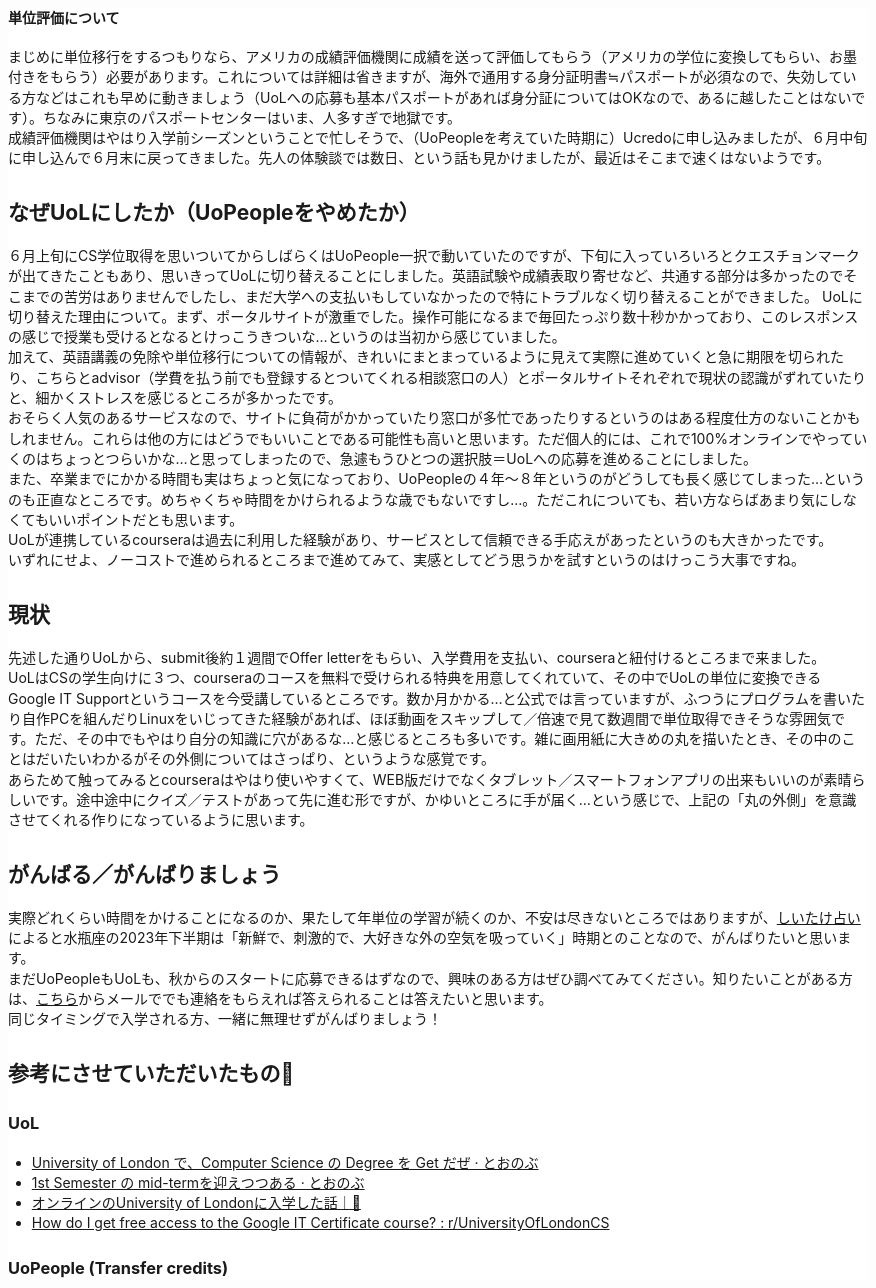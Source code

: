 #### 単位評価について
まじめに単位移行をするつもりなら、アメリカの成績評価機関に成績を送って評価してもらう（アメリカの学位に変換してもらい、お墨付きをもらう）必要があります。これについては詳細は省きますが、海外で通用する身分証明書≒パスポートが必須なので、失効している方などはこれも早めに動きましょう（UoLへの応募も基本パスポートがあれば身分証についてはOKなので、あるに越したことはないです）。ちなみに東京のパスポートセンターはいま、人多すぎで地獄です。  
成績評価機関はやはり入学前シーズンということで忙しそうで、（UoPeopleを考えていた時期に）Ucredoに申し込みましたが、６月中旬に申し込んで６月末に戻ってきました。先人の体験談では数日、という話も見かけましたが、最近はそこまで速くはないようです。

## なぜUoLにしたか（UoPeopleをやめたか）
６月上旬にCS学位取得を思いついてからしばらくはUoPeople一択で動いていたのですが、下旬に入っていろいろとクエスチョンマークが出てきたこともあり、思いきってUoLに切り替えることにしました。英語試験や成績表取り寄せなど、共通する部分は多かったのでそこまでの苦労はありませんでしたし、まだ大学への支払いもしていなかったので特にトラブルなく切り替えることができました。
UoLに切り替えた理由について。まず、ポータルサイトが激重でした。操作可能になるまで毎回たっぷり数十秒かかっており、このレスポンスの感じで授業も受けるとなるとけっこうきついな…というのは当初から感じていました。  
加えて、英語講義の免除や単位移行についての情報が、きれいにまとまっているように見えて実際に進めていくと急に期限を切られたり、こちらとadvisor（学費を払う前でも登録するとついてくれる相談窓口の人）とポータルサイトそれぞれで現状の認識がずれていたりと、細かくストレスを感じるところが多かったです。  
おそらく人気のあるサービスなので、サイトに負荷がかかっていたり窓口が多忙であったりするというのはある程度仕方のないことかもしれません。これらは他の方にはどうでもいいことである可能性も高いと思います。ただ個人的には、これで100%オンラインでやっていくのはちょっとつらいかな…と思ってしまったので、急遽もうひとつの選択肢＝UoLへの応募を進めることにしました。  
また、卒業までにかかる時間も実はちょっと気になっており、UoPeopleの４年〜８年というのがどうしても長く感じてしまった…というのも正直なところです。めちゃくちゃ時間をかけられるような歳でもないですし…。ただこれについても、若い方ならばあまり気にしなくてもいいポイントだとも思います。  
UoLが連携しているcourseraは過去に利用した経験があり、サービスとして信頼できる手応えがあったというのも大きかったです。  
いずれにせよ、ノーコストで進められるところまで進めてみて、実感としてどう思うかを試すというのはけっこう大事ですね。

## 現状
先述した通りUoLから、submit後約１週間でOffer letterをもらい、入学費用を支払い、courseraと紐付けるところまで来ました。  
UoLはCSの学生向けに３つ、courseraのコースを無料で受けられる特典を用意してくれていて、その中でUoLの単位に変換できるGoogle IT Supportというコースを今受講しているところです。数か月かかる…と公式では言っていますが、ふつうにプログラムを書いたり自作PCを組んだりLinuxをいじってきた経験があれば、ほぼ動画をスキップして／倍速で見て数週間で単位取得できそうな雰囲気です。ただ、その中でもやはり自分の知識に穴があるな…と感じるところも多いです。雑に画用紙に大きめの丸を描いたとき、その中のことはだいたいわかるがその外側についてはさっぱり、というような感覚です。  
あらためて触ってみるとcourseraはやはり使いやすくて、WEB版だけでなくタブレット／スマートフォンアプリの出来もいいのが素晴らしいです。途中途中にクイズ／テストがあって先に進む形ですが、かゆいところに手が届く…という感じで、上記の「丸の外側」を意識させてくれる作りになっているように思います。

## がんばる／がんばりましょう
実際どれくらい時間をかけることになるのか、果たして年単位の学習が続くのか、不安は尽きないところではありますが、[しいたけ占い](https://shiitakeuranai.jp/half-yearly-horoscope/2023-h2/aquarius/)によると水瓶座の2023年下半期は「新鮮で、刺激的で、大好きな外の空気を吸っていく」時期とのことなので、がんばりたいと思います。  
まだUoPeopleもUoLも、秋からのスタートに応募できるはずなので、興味のある方はぜひ調べてみてください。知りたいことがある方は、[こちら](https://kyoheiu.dev/)からメールででも連絡をもらえれば答えられることは答えたいと思います。  
同じタイミングで入学される方、一緒に無理せずがんばりましょう！

## 参考にさせていただいたもの🙏
### UoL
- [University of London で、Computer Science の Degree を Get だぜ · とおのぶ](https://b.toenobu.name/ja/posts/get-university-of-london/)
- [1st Semester の mid-termを迎えつつある · とおのぶ](https://b.toenobu.name/ja/posts/stand-on-mid-term-in-1st-semester/)
- [オンラインのUniversity of Londonに入学した話｜🐰](https://note.com/hgffdgn654/n/n0e2d62cb8b0b)
- [How do I get free access to the Google IT Certificate course? : r/UniversityOfLondonCS](https://www.reddit.com/r/UniversityOfLondonCS/comments/x76px6/how_do_i_get_free_access_to_the_google_it/)


### UoPeople (Transfer credits)
